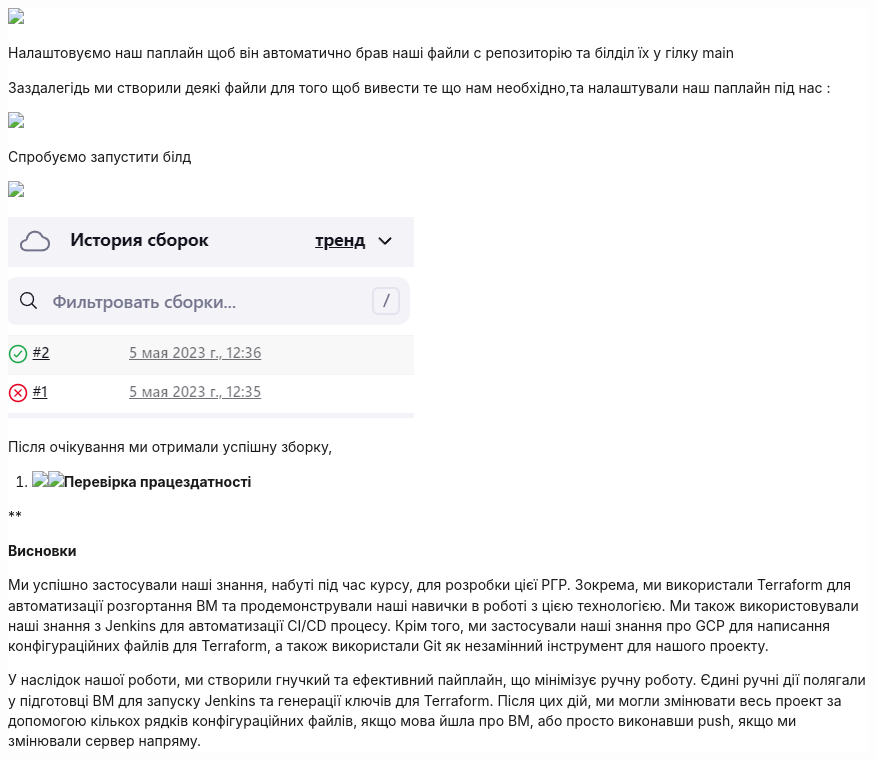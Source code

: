 ![](Aspose.Words.2e03f337-d50f-45bc-b512-66ac3bd5db27.001.png)

Налаштовуємо наш паплайн щоб він автоматично брав наші файли с репозиторію та білділ їх у гілку main

Заздалегідь ми створили деякі файли для того щоб вивести те що нам необхідно,та налаштували наш паплайн під нас : 

![](Aspose.Words.2e03f337-d50f-45bc-b512-66ac3bd5db27.002.png)

Спробуємо запустити білд

![](Aspose.Words.2e03f337-d50f-45bc-b512-66ac3bd5db27.003.png)

![](Aspose.Words.2e03f337-d50f-45bc-b512-66ac3bd5db27.004.png)

Після очікування ми отримали успішну зборку,

1. ![](Aspose.Words.2e03f337-d50f-45bc-b512-66ac3bd5db27.005.png)![](Aspose.Words.2e03f337-d50f-45bc-b512-66ac3bd5db27.006.png)**Перевірка працездатності**




**

**Висновки**

Ми успішно застосували наші знання, набуті під час курсу, для розробки цієї РГР. Зокрема, ми використали Terraform для автоматизації розгортання ВМ та продемонстрували наші навички в роботі з цією технологією. Ми також використовували наші знання з Jenkins для автоматизації CI/CD процесу. Крім того, ми застосували наші знання про GCP для написання конфігураційних файлів для Terraform, а також використали Git як незамінний інструмент для нашого проекту.

У наслідок нашої роботи, ми створили гнучкий та ефективний пайплайн, що мінімізує ручну роботу. Єдині ручні дії полягали у підготовці ВМ для запуску Jenkins та генерації ключів для Terraform. Після цих дій, ми могли змінювати весь проект за допомогою кількох рядків конфігураційних файлів, якщо мова йшла про ВМ, або просто виконавши push, якщо ми змінювали сервер напряму.
